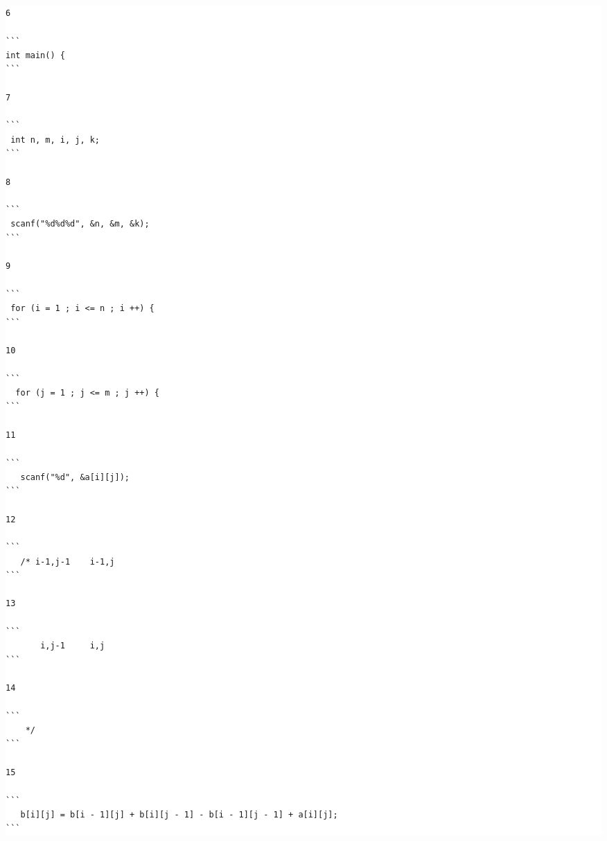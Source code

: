     6
  
    ```
    int main() {
    ```
  
    7
  
    ```
     int n, m, i, j, k;
    ```
  
    8
  
    ```
     scanf("%d%d%d", &n, &m, &k);
    ```
  
    9
  
    ```
     for (i = 1 ; i <= n ; i ++) {
    ```
  
    10
  
    ```
      for (j = 1 ; j <= m ; j ++) {
    ```
  
    11
  
    ```
       scanf("%d", &a[i][j]);
    ```
  
    12
  
    ```
       /* i-1,j-1    i-1,j
    ```
  
    13
  
    ```
           i,j-1     i,j
    ```
  
    14
  
    ```
        */
    ```
  
    15
  
    ```
       b[i][j] = b[i - 1][j] + b[i][j - 1] - b[i - 1][j - 1] + a[i][j];
    ```
  